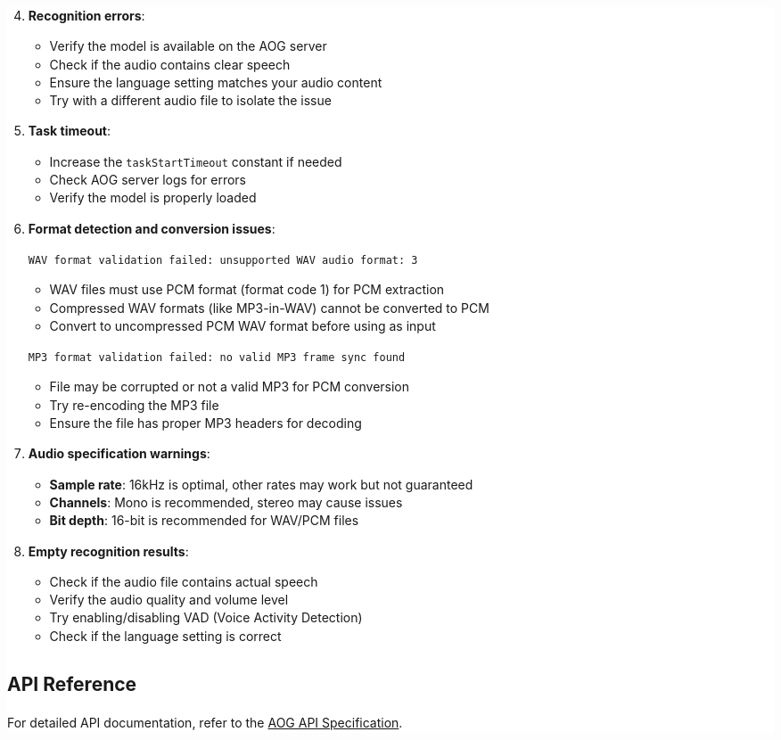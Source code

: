 4. **Recognition errors**:
   - Verify the model is available on the AOG server
   - Check if the audio contains clear speech
   - Ensure the language setting matches your audio content
   - Try with a different audio file to isolate the issue

5. **Task timeout**:
   - Increase the `taskStartTimeout` constant if needed
   - Check AOG server logs for errors
   - Verify the model is properly loaded

6. **Format detection and conversion issues**:
   ```
   WAV format validation failed: unsupported WAV audio format: 3
   ```
   - WAV files must use PCM format (format code 1) for PCM extraction
   - Compressed WAV formats (like MP3-in-WAV) cannot be converted to PCM
   - Convert to uncompressed PCM WAV format before using as input

   ```
   MP3 format validation failed: no valid MP3 frame sync found
   ```
   - File may be corrupted or not a valid MP3 for PCM conversion
   - Try re-encoding the MP3 file
   - Ensure the file has proper MP3 headers for decoding

7. **Audio specification warnings**:
   - **Sample rate**: 16kHz is optimal, other rates may work but not guaranteed
   - **Channels**: Mono is recommended, stereo may cause issues
   - **Bit depth**: 16-bit is recommended for WAV/PCM files

8. **Empty recognition results**:
   - Check if the audio file contains actual speech
   - Verify the audio quality and volume level
   - Try enabling/disabling VAD (Voice Activity Detection)
   - Check if the language setting is correct

## API Reference

For detailed API documentation, refer to the [AOG API Specification](https://intel.github.io/aog/index.html).
